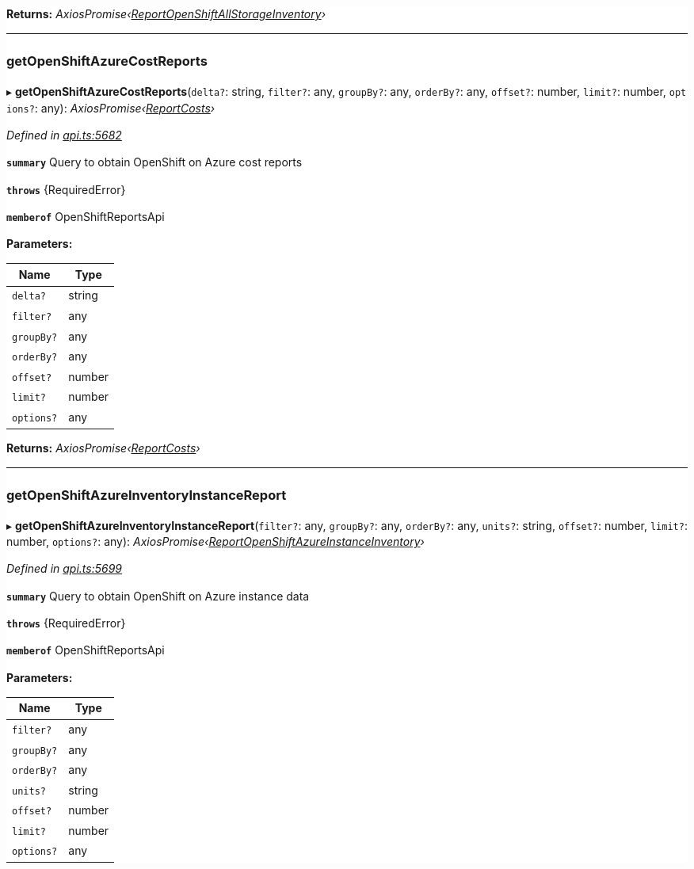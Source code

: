 **Returns:** *AxiosPromise‹[ReportOpenShiftAllStorageInventory](../interfaces/reportopenshiftallstorageinventory.md)›*

___

###  getOpenShiftAzureCostReports

▸ **getOpenShiftAzureCostReports**(`delta?`: string, `filter?`: any, `groupBy?`: any, `orderBy?`: any, `offset?`: number, `limit?`: number, `options?`: any): *AxiosPromise‹[ReportCosts](../interfaces/reportcosts.md)›*

*Defined in [api.ts:5682](https://github.com/RedHatInsights/javascript-clients/blob/master/packages/cost-management/api.ts#L5682)*

**`summary`** Query to obtain OpenShift on Azure cost reports

**`throws`** {RequiredError}

**`memberof`** OpenShiftReportsApi

**Parameters:**

Name | Type |
------ | ------ |
`delta?` | string |
`filter?` | any |
`groupBy?` | any |
`orderBy?` | any |
`offset?` | number |
`limit?` | number |
`options?` | any |

**Returns:** *AxiosPromise‹[ReportCosts](../interfaces/reportcosts.md)›*

___

###  getOpenShiftAzureInventoryInstanceReport

▸ **getOpenShiftAzureInventoryInstanceReport**(`filter?`: any, `groupBy?`: any, `orderBy?`: any, `units?`: string, `offset?`: number, `limit?`: number, `options?`: any): *AxiosPromise‹[ReportOpenShiftAzureInstanceInventory](../interfaces/reportopenshiftazureinstanceinventory.md)›*

*Defined in [api.ts:5699](https://github.com/RedHatInsights/javascript-clients/blob/master/packages/cost-management/api.ts#L5699)*

**`summary`** Query to obtain OpenShift on Azure instance data

**`throws`** {RequiredError}

**`memberof`** OpenShiftReportsApi

**Parameters:**

Name | Type |
------ | ------ |
`filter?` | any |
`groupBy?` | any |
`orderBy?` | any |
`units?` | string |
`offset?` | number |
`limit?` | number |
`options?` | any |
